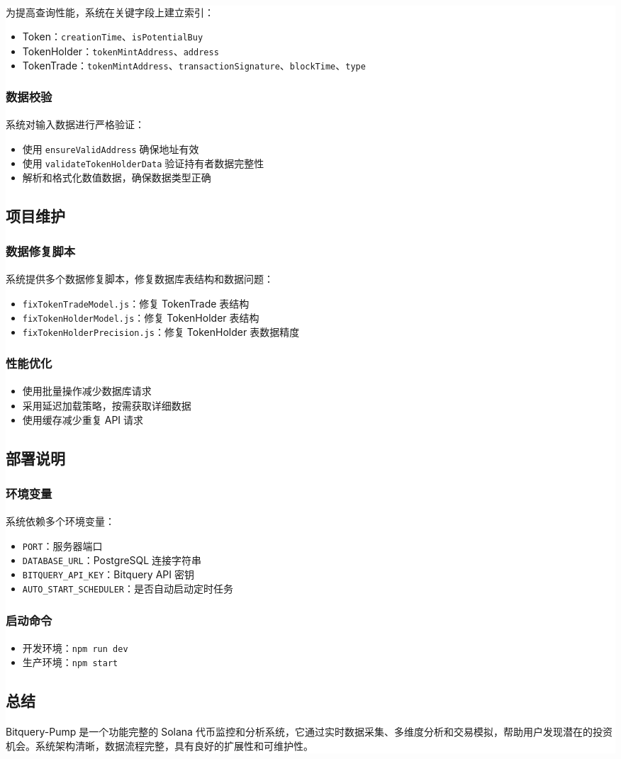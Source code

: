 为提高查询性能，系统在关键字段上建立索引：
- Token：`creationTime`、`isPotentialBuy`
- TokenHolder：`tokenMintAddress`、`address`
- TokenTrade：`tokenMintAddress`、`transactionSignature`、`blockTime`、`type`

### 数据校验

系统对输入数据进行严格验证：
- 使用 `ensureValidAddress` 确保地址有效
- 使用 `validateTokenHolderData` 验证持有者数据完整性
- 解析和格式化数值数据，确保数据类型正确

## 项目维护

### 数据修复脚本

系统提供多个数据修复脚本，修复数据库表结构和数据问题：
- `fixTokenTradeModel.js`：修复 TokenTrade 表结构
- `fixTokenHolderModel.js`：修复 TokenHolder 表结构
- `fixTokenHolderPrecision.js`：修复 TokenHolder 表数据精度

### 性能优化

- 使用批量操作减少数据库请求
- 采用延迟加载策略，按需获取详细数据
- 使用缓存减少重复 API 请求

## 部署说明

### 环境变量

系统依赖多个环境变量：
- `PORT`：服务器端口
- `DATABASE_URL`：PostgreSQL 连接字符串
- `BITQUERY_API_KEY`：Bitquery API 密钥
- `AUTO_START_SCHEDULER`：是否自动启动定时任务

### 启动命令

- 开发环境：`npm run dev`
- 生产环境：`npm start`

## 总结

Bitquery-Pump 是一个功能完整的 Solana 代币监控和分析系统，它通过实时数据采集、多维度分析和交易模拟，帮助用户发现潜在的投资机会。系统架构清晰，数据流程完整，具有良好的扩展性和可维护性。 